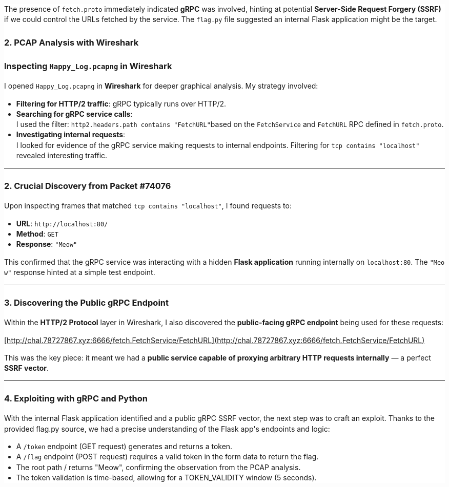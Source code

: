 The presence of `fetch.proto` immediately indicated **gRPC** was involved, hinting at potential **Server-Side Request Forgery (SSRF)** if we could control the URLs fetched by the service. The `flag.py` file suggested an internal Flask application might be the target.

### 2. PCAP Analysis with Wireshark

### Inspecting `Happy_Log.pcapng` in Wireshark

I opened `Happy_Log.pcapng` in **Wireshark** for deeper graphical analysis. My strategy involved:

- **Filtering for HTTP/2 traffic**: gRPC typically runs over HTTP/2.
- **Searching for gRPC service calls**:  
    I used the filter:  `http2.headers.path contains "FetchURL"`based on the `FetchService` and `FetchURL` RPC defined in `fetch.proto`.
- **Investigating internal requests**:  
    I looked for evidence of the gRPC service making requests to internal endpoints. Filtering for `tcp contains "localhost"` revealed interesting traffic.

---

### 2. Crucial Discovery from Packet #74076

Upon inspecting frames that matched `tcp contains "localhost"`, I found requests to:

- **URL**: `http://localhost:80/`  
- **Method**: `GET`  
- **Response**: `"Meow"`

This confirmed that the gRPC service was interacting with a hidden **Flask application** running internally on `localhost:80`. The `"Meow"` response hinted at a simple test endpoint.

---

### 3. Discovering the Public gRPC Endpoint

Within the **HTTP/2 Protocol** layer in Wireshark, I also discovered the **public-facing gRPC endpoint** being used for these requests:

[http://chal.78727867.xyz:6666/fetch.FetchService/FetchURL](http://chal.78727867.xyz:6666/fetch.FetchService/FetchURL)

This was the key piece: it meant we had a **public service capable of proxying arbitrary HTTP requests internally** — a perfect **SSRF vector**.

---

### 4. Exploiting with gRPC and Python

With the internal Flask application identified and a public gRPC SSRF vector, the next step was to craft an exploit. Thanks to the provided flag.py source, we had a precise understanding of the Flask app's endpoints and logic:
- A `/token` endpoint (GET request) generates and returns a token.
- A `/flag` endpoint (POST request) requires a valid token in the form data to return the flag.
- The root path / returns "Meow", confirming the observation from the PCAP analysis.
- The token validation is time-based, allowing for a TOKEN_VALIDITY window (5 seconds).

